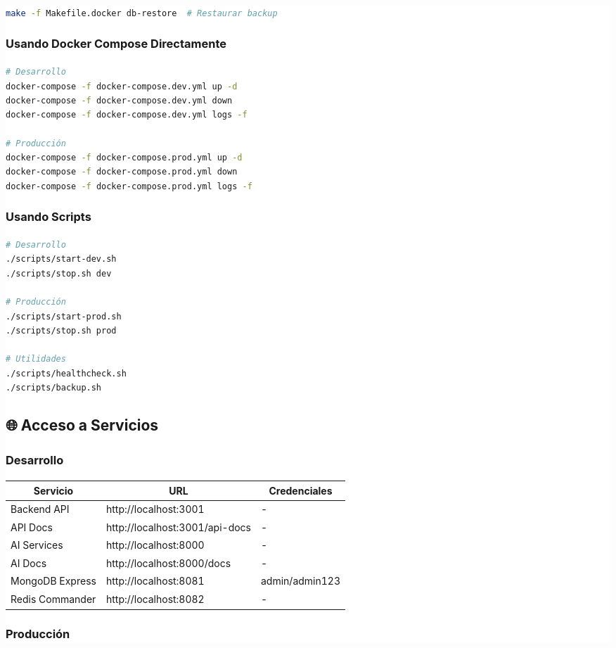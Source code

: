 ```bash
make -f Makefile.docker db-restore  # Restaurar backup
```

### Usando Docker Compose Directamente

```bash
# Desarrollo
docker-compose -f docker-compose.dev.yml up -d
docker-compose -f docker-compose.dev.yml down
docker-compose -f docker-compose.dev.yml logs -f

# Producción
docker-compose -f docker-compose.prod.yml up -d
docker-compose -f docker-compose.prod.yml down
docker-compose -f docker-compose.prod.yml logs -f
```

### Usando Scripts

```bash
# Desarrollo
./scripts/start-dev.sh
./scripts/stop.sh dev

# Producción
./scripts/start-prod.sh
./scripts/stop.sh prod

# Utilidades
./scripts/healthcheck.sh
./scripts/backup.sh
```

## 🌐 Acceso a Servicios

### Desarrollo

| Servicio | URL | Credenciales |
|----------|-----|--------------|
| Backend API | http://localhost:3001 | - |
| API Docs | http://localhost:3001/api-docs | - |
| AI Services | http://localhost:8000 | - |
| AI Docs | http://localhost:8000/docs | - |
| MongoDB Express | http://localhost:8081 | admin/admin123 |
| Redis Commander | http://localhost:8082 | - |

### Producción
